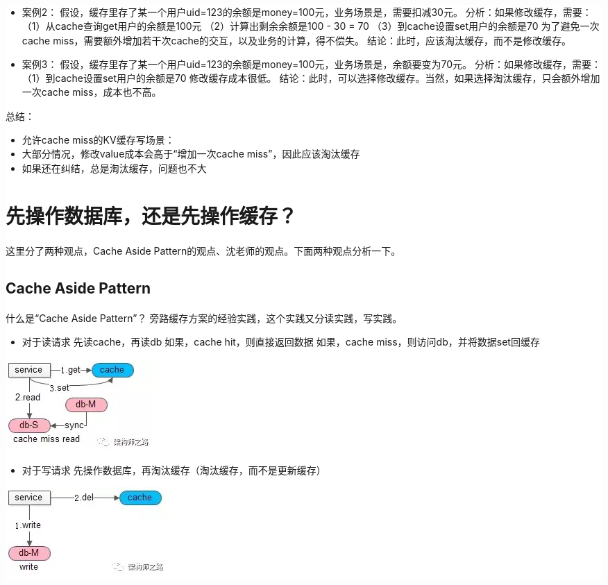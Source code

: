 * 案例2：
假设，缓存里存了某一个用户uid=123的余额是money=100元，业务场景是，需要扣减30元。
分析：如果修改缓存，需要：
（1）从cache查询get用户的余额是100元
（2）计算出剩余余额是100 - 30 = 70
（3）到cache设置set用户的余额是70
为了避免一次cache miss，需要额外增加若干次cache的交互，以及业务的计算，得不偿失。
结论：此时，应该淘汰缓存，而不是修改缓存。

* 案例3：
假设，缓存里存了某一个用户uid=123的余额是money=100元，业务场景是，余额要变为70元。
分析：如果修改缓存，需要：
（1）到cache设置set用户的余额是70
修改缓存成本很低。
结论：此时，可以选择修改缓存。当然，如果选择淘汰缓存，只会额外增加一次cache miss，成本也不高。

总结：
* 允许cache miss的KV缓存写场景：
* 大部分情况，修改value成本会高于“增加一次cache miss”，因此应该淘汰缓存
* 如果还在纠结，总是淘汰缓存，问题也不大

# 先操作数据库，还是先操作缓存？

这里分了两种观点，Cache Aside Pattern的观点、沈老师的观点。下面两种观点分析一下。

## Cache Aside Pattern

什么是“Cache Aside Pattern”？
旁路缓存方案的经验实践，这个实践又分读实践，写实践。

* 对于读请求
先读cache，再读db
如果，cache hit，则直接返回数据
如果，cache miss，则访问db，并将数据set回缓存

![](/images/consistency/008.jpg)

* 对于写请求
先操作数据库，再淘汰缓存（淘汰缓存，而不是更新缓存）

![](/images/consistency/009.jpg)
